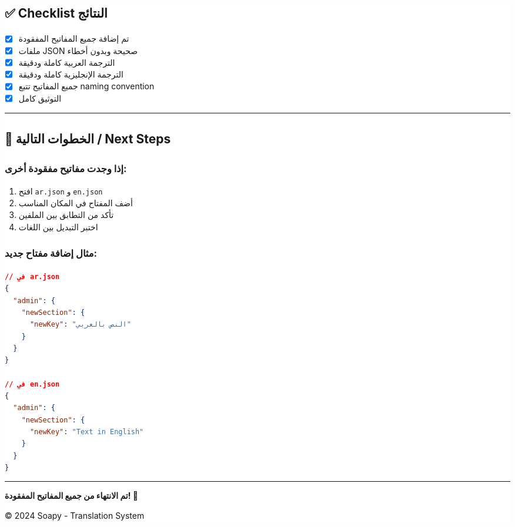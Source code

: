 
## ✅ Checklist النتائج

- [x] تم إضافة جميع المفاتيح المفقودة
- [x] ملفات JSON صحيحة وبدون أخطاء
- [x] الترجمة العربية كاملة ودقيقة
- [x] الترجمة الإنجليزية كاملة ودقيقة
- [x] جميع المفاتيح تتبع naming convention
- [x] التوثيق كامل

---

## 🚀 الخطوات التالية / Next Steps

### إذا وجدت مفاتيح مفقودة أخرى:
1. افتح `ar.json` و `en.json`
2. أضف المفتاح في المكان المناسب
3. تأكد من التطابق بين الملفين
4. اختبر التبديل بين اللغات

### مثال إضافة مفتاح جديد:
```json
// في ar.json
{
  "admin": {
    "newSection": {
      "newKey": "النص بالعربي"
    }
  }
}

// في en.json
{
  "admin": {
    "newSection": {
      "newKey": "Text in English"
    }
  }
}
```

---

**تم الانتهاء من جميع المفاتيح المفقودة! 🎉**

© 2024 Soapy - Translation System

